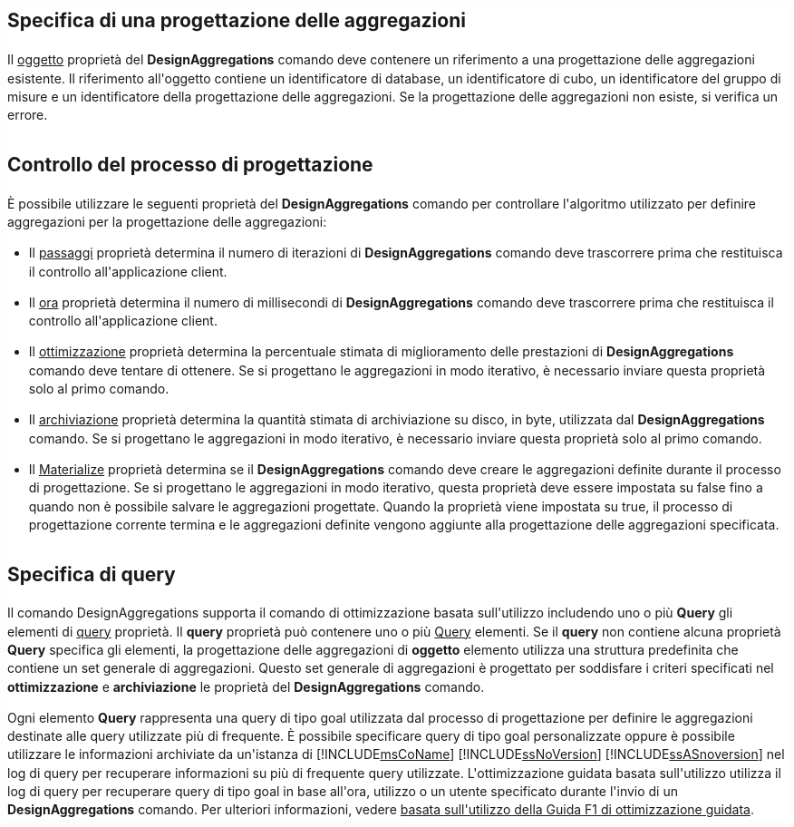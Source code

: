 ## <a name="specifying-an-aggregation-design"></a>Specifica di una progettazione delle aggregazioni  
 Il [oggetto](../../analysis-services/xmla/xml-elements-properties/object-element-xmla.md) proprietà del **DesignAggregations** comando deve contenere un riferimento a una progettazione delle aggregazioni esistente. Il riferimento all'oggetto contiene un identificatore di database, un identificatore di cubo, un identificatore del gruppo di misure e un identificatore della progettazione delle aggregazioni. Se la progettazione delle aggregazioni non esiste, si verifica un errore.  
  
## <a name="controlling-the-design-process"></a>Controllo del processo di progettazione  
 È possibile utilizzare le seguenti proprietà del **DesignAggregations** comando per controllare l'algoritmo utilizzato per definire aggregazioni per la progettazione delle aggregazioni:  
  
-   Il [passaggi](../../analysis-services/xmla/xml-elements-properties/steps-element-xmla.md) proprietà determina il numero di iterazioni di **DesignAggregations** comando deve trascorrere prima che restituisca il controllo all'applicazione client.  
  
-   Il [ora](../../analysis-services/xmla/xml-elements-properties/time-element-xmla.md) proprietà determina il numero di millisecondi di **DesignAggregations** comando deve trascorrere prima che restituisca il controllo all'applicazione client.  
  
-   Il [ottimizzazione](../../analysis-services/xmla/xml-elements-properties/optimization-element-xmla.md) proprietà determina la percentuale stimata di miglioramento delle prestazioni di **DesignAggregations** comando deve tentare di ottenere. Se si progettano le aggregazioni in modo iterativo, è necessario inviare questa proprietà solo al primo comando.  
  
-   Il [archiviazione](../../analysis-services/xmla/xml-elements-properties/storage-element-xmla.md) proprietà determina la quantità stimata di archiviazione su disco, in byte, utilizzata dal **DesignAggregations** comando. Se si progettano le aggregazioni in modo iterativo, è necessario inviare questa proprietà solo al primo comando.  
  
-   Il [Materialize](../../analysis-services/xmla/xml-elements-properties/materialize-element-xmla.md) proprietà determina se il **DesignAggregations** comando deve creare le aggregazioni definite durante il processo di progettazione. Se si progettano le aggregazioni in modo iterativo, questa proprietà deve essere impostata su false fino a quando non è possibile salvare le aggregazioni progettate. Quando la proprietà viene impostata su true, il processo di progettazione corrente termina e le aggregazioni definite vengono aggiunte alla progettazione delle aggregazioni specificata.  
  
## <a name="specifying-queries"></a>Specifica di query  
 Il comando DesignAggregations supporta il comando di ottimizzazione basata sull'utilizzo includendo uno o più **Query** gli elementi di [query](../../analysis-services/xmla/xml-elements-properties/queries-element-xmla.md) proprietà. Il **query** proprietà può contenere uno o più [Query](../../analysis-services/xmla/xml-elements-properties/query-element-xmla.md) elementi. Se il **query** non contiene alcuna proprietà **Query** specifica gli elementi, la progettazione delle aggregazioni di **oggetto** elemento utilizza una struttura predefinita che contiene un set generale di aggregazioni. Questo set generale di aggregazioni è progettato per soddisfare i criteri specificati nel **ottimizzazione** e **archiviazione** le proprietà del **DesignAggregations** comando.  
  
 Ogni elemento **Query** rappresenta una query di tipo goal utilizzata dal processo di progettazione per definire le aggregazioni destinate alle query utilizzate più di frequente. È possibile specificare query di tipo goal personalizzate oppure è possibile utilizzare le informazioni archiviate da un'istanza di [!INCLUDE[msCoName](../../includes/msconame-md.md)] [!INCLUDE[ssNoVersion](../../includes/ssnoversion-md.md)] [!INCLUDE[ssASnoversion](../../includes/ssasnoversion-md.md)] nel log di query per recuperare informazioni su più di frequente query utilizzate. L'ottimizzazione guidata basata sull'utilizzo utilizza il log di query per recuperare query di tipo goal in base all'ora, utilizzo o un utente specificato durante l'invio di un **DesignAggregations** comando. Per ulteriori informazioni, vedere [basata sull'utilizzo della Guida F1 di ottimizzazione guidata](http://msdn.microsoft.com/library/e5f5a938-ae7c-4f4e-9416-a7f94ac82763).  
  
